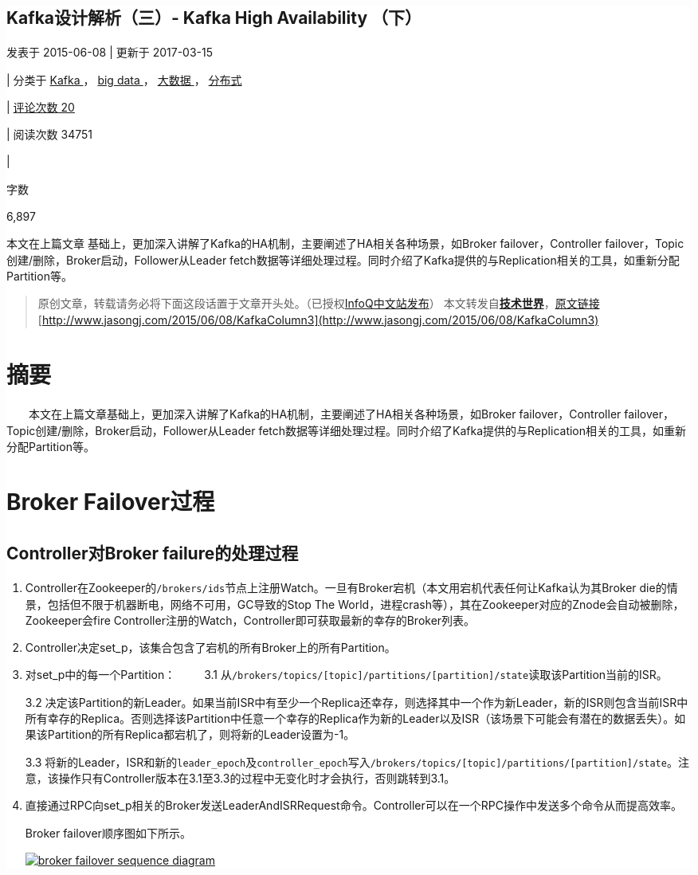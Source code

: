 ## Kafka设计解析（三）- Kafka High Availability （下）

 发表于 2015-06-08 |  更新于 2017-03-15 

|  分类于 [Kafka ](http://www.jasongj.com/categories/Kafka/)， [big data ](http://www.jasongj.com/categories/Kafka/big-data/)， [大数据 ](http://www.jasongj.com/categories/Kafka/big-data/大数据/)， [分布式 ](http://www.jasongj.com/categories/Kafka/big-data/大数据/分布式/)

|  [评论次数 20 ](http://www.jasongj.com/2015/06/08/KafkaColumn3/#comments)

|  阅读次数 34751 

|

 字数

6,897

本文在上篇文章 基础上，更加深入讲解了Kafka的HA机制，主要阐述了HA相关各种场景，如Broker failover，Controller failover，Topic创建/删除，Broker启动，Follower从Leader fetch数据等详细处理过程。同时介绍了Kafka提供的与Replication相关的工具，如重新分配Partition等。

> 原创文章，转载请务必将下面这段话置于文章开头处。（已授权[InfoQ中文站发布](http://www.infoq.com/cn/articles/kafka-analysis-part-3)）
> 本文转发自[**技术世界**](http://www.jasongj.com/)，[原文链接](http://www.jasongj.com/2015/06/08/KafkaColumn3)　[http://www.jasongj.com/2015/06/08/KafkaColumn3](http://www.jasongj.com/2015/06/08/KafkaColumn3)

# 摘要

　　本文在上篇文章基础上，更加深入讲解了Kafka的HA机制，主要阐述了HA相关各种场景，如Broker failover，Controller failover，Topic创建/删除，Broker启动，Follower从Leader fetch数据等详细处理过程。同时介绍了Kafka提供的与Replication相关的工具，如重新分配Partition等。

# Broker Failover过程

## Controller对Broker failure的处理过程

1. Controller在Zookeeper的`/brokers/ids`节点上注册Watch。一旦有Broker宕机（本文用宕机代表任何让Kafka认为其Broker die的情景，包括但不限于机器断电，网络不可用，GC导致的Stop The World，进程crash等），其在Zookeeper对应的Znode会自动被删除，Zookeeper会fire Controller注册的Watch，Controller即可获取最新的幸存的Broker列表。

2. Controller决定set_p，该集合包含了宕机的所有Broker上的所有Partition。

3. 对set_p中的每一个Partition：
   　　
   3.1 从`/brokers/topics/[topic]/partitions/[partition]/state`读取该Partition当前的ISR。
   
   3.2 决定该Partition的新Leader。如果当前ISR中有至少一个Replica还幸存，则选择其中一个作为新Leader，新的ISR则包含当前ISR中所有幸存的Replica。否则选择该Partition中任意一个幸存的Replica作为新的Leader以及ISR（该场景下可能会有潜在的数据丢失）。如果该Partition的所有Replica都宕机了，则将新的Leader设置为-1。
   
   3.3 将新的Leader，ISR和新的`leader_epoch`及`controller_epoch`写入`/brokers/topics/[topic]/partitions/[partition]/state`。注意，该操作只有Controller版本在3.1至3.3的过程中无变化时才会执行，否则跳转到3.1。
   
4. 直接通过RPC向set_p相关的Broker发送LeaderAndISRRequest命令。Controller可以在一个RPC操作中发送多个命令从而提高效率。

   Broker failover顺序图如下所示。

   [![broker failover sequence diagram ](http://www.jasongj.com/img/kafka/KafkaColumn2/kafka_broker_failover.png)](http://www.jasongj.com/img/kafka/KafkaColumn2/kafka_broker_failover.png)
